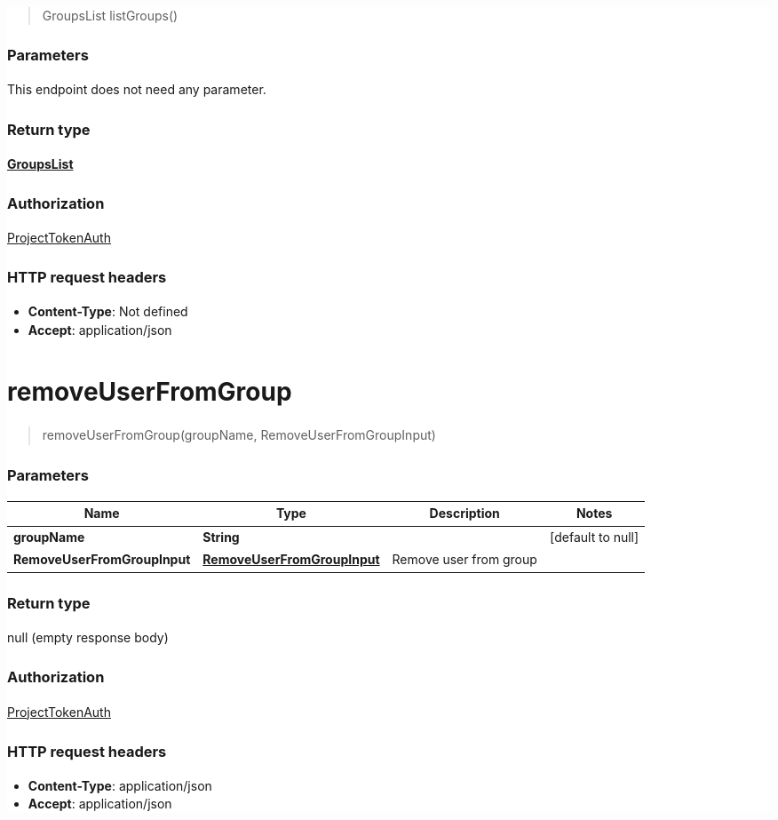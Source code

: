 > GroupsList listGroups()

### Parameters

This endpoint does not need any parameter.

### Return type

[**GroupsList**](../Models/GroupsList.md)

### Authorization

[ProjectTokenAuth](../README.md#ProjectTokenAuth)

### HTTP request headers

- **Content-Type**: Not defined
- **Accept**: application/json

<a name="removeUserFromGroup"></a>

# **removeUserFromGroup**

> removeUserFromGroup(groupName, RemoveUserFromGroupInput)

### Parameters

| Name                         | Type                                                                  | Description            | Notes             |
| ---------------------------- | --------------------------------------------------------------------- | ---------------------- | ----------------- |
| **groupName**                | **String**                                                            |                        | [default to null] |
| **RemoveUserFromGroupInput** | [**RemoveUserFromGroupInput**](../Models/RemoveUserFromGroupInput.md) | Remove user from group |                   |

### Return type

null (empty response body)

### Authorization

[ProjectTokenAuth](../README.md#ProjectTokenAuth)

### HTTP request headers

- **Content-Type**: application/json
- **Accept**: application/json
